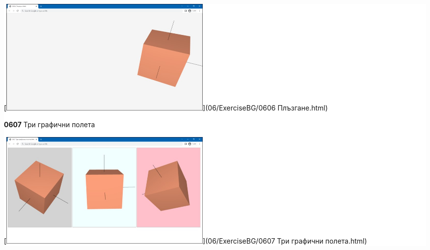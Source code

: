 [<kbd><img src="06/ExerciseBG/0606%20Плъзгане.jpg" width="400"></kbd>](06/ExerciseBG/0606 Плъзгане.html)

**0607** Три графични полета

[<kbd><img src="06/ExerciseBG/0607%20Три%20графични%20полета.jpg" width="400"></kbd>](06/ExerciseBG/0607 Три графични полета.html)
